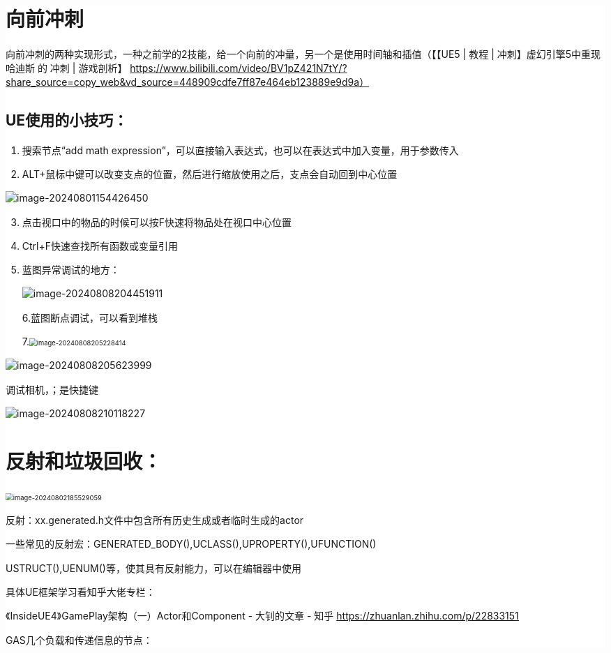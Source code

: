 

# 向前冲刺

向前冲刺的两种实现形式，一种之前学的2技能，给一个向前的冲量，另一个是使用时间轴和插值（【【UE5 | 教程 | 冲刺】虚幻引擎5中重现 哈迪斯 的 冲刺 | 游戏剖析】 https://www.bilibili.com/video/BV1pZ421N7tY/?share_source=copy_web&vd_source=448909cdfe7ff87e464eb123889e9d9a）

##  UE使用的小技巧：

1. 搜索节点“add math expression”，可以直接输入表达式，也可以在表达式中加入变量，用于参数传入

2. ALT+鼠标中键可以改变支点的位置，然后进行缩放使用之后，支点会自动回到中心位置

![image-20240801154426450](C:\Users\Administrator\AppData\Roaming\Typora\typora-user-images\image-20240801154426450.png)

3. 点击视口中的物品的时候可以按F快速将物品处在视口中心位置

4. Ctrl+F快速查找所有函数或变量引用

5. 蓝图异常调试的地方：

   ![image-20240808204451911](C:\Users\Administrator\AppData\Roaming\Typora\typora-user-images\image-20240808204451911.png)

   6.蓝图断点调试，可以看到堆栈

   7.<img src="C:\Users\Administrator\AppData\Roaming\Typora\typora-user-images\image-20240808205228414.png" alt="image-20240808205228414" style="zoom:67%;" />



![image-20240808205623999](C:\Users\Administrator\AppData\Roaming\Typora\typora-user-images\image-20240808205623999.png)

调试相机，；是快捷键

![image-20240808210118227](C:\Users\Administrator\AppData\Roaming\Typora\typora-user-images\image-20240808210118227.png)

# 反射和垃圾回收：

 

<img src="C:\Users\Administrator\AppData\Roaming\Typora\typora-user-images\image-20240802185529059.png" alt="image-20240802185529059" style="zoom:67%;" />

反射：xx.generated.h文件中包含所有历史生成或者临时生成的actor

一些常见的反射宏：GENERATED_BODY(),UCLASS(),UPROPERTY(),UFUNCTION()

USTRUCT(),UENUM()等，使其具有反射能力，可以在编辑器中使用

具体UE框架学习看知乎大佬专栏：

《InsideUE4》GamePlay架构（一）Actor和Component - 大钊的文章 - 知乎
https://zhuanlan.zhihu.com/p/22833151





GAS几个负载和传递信息的节点：
